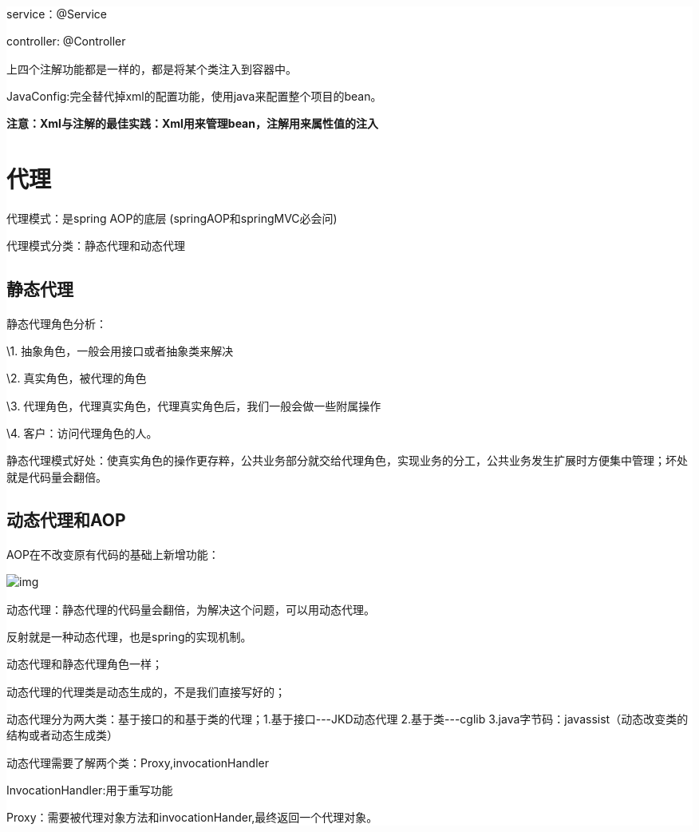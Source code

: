 service：@Service

controller: @Controller

上四个注解功能都是一样的，都是将某个类注入到容器中。

 

JavaConfig:完全替代掉xml的配置功能，使用java来配置整个项目的bean。

 

**注意：Xml与注解的最佳实践：Xml用来管理bean，注解用来属性值的注入**

#  

# 代理

代理模式：是spring AOP的底层 (springAOP和springMVC必会问)

代理模式分类：静态代理和动态代理

## 静态代理

静态代理角色分析：

\1. 抽象角色，一般会用接口或者抽象类来解决

\2. 真实角色，被代理的角色

\3. 代理角色，代理真实角色，代理真实角色后，我们一般会做一些附属操作

\4. 客户：访问代理角色的人。

静态代理模式好处：使真实角色的操作更存粹，公共业务部分就交给代理角色，实现业务的分工，公共业务发生扩展时方便集中管理；坏处就是代码量会翻倍。

##  动态代理和AOP

AOP在不改变原有代码的基础上新增功能：

![img](file:///C:/Users/FlameZ/AppData/Local/Temp/msohtmlclip1/01/clip_image002.png)

 

动态代理：静态代理的代码量会翻倍，为解决这个问题，可以用动态代理。

反射就是一种动态代理，也是spring的实现机制。

动态代理和静态代理角色一样；

动态代理的代理类是动态生成的，不是我们直接写好的；

动态代理分为两大类：基于接口的和基于类的代理；1.基于接口---JKD动态代理 2.基于类---cglib 3.java字节码：javassist（动态改变类的结构或者动态生成类）

 

动态代理需要了解两个类：Proxy,invocationHandler

InvocationHandler:用于重写功能

Proxy：需要被代理对象方法和invocationHander,最终返回一个代理对象。
